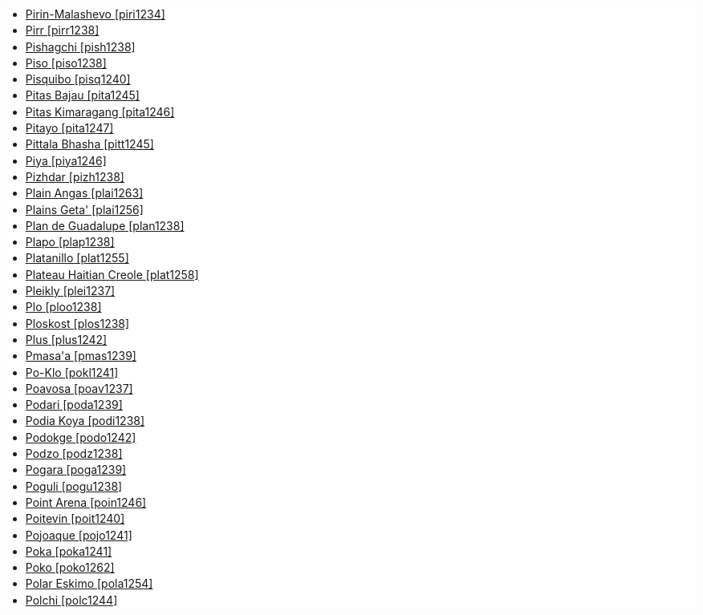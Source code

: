 - [Pirin-Malashevo [piri1234]](tree/indo1319/balt1263/slav1255/sout3147/east2269/mace1252/bulg1262/west2888/piri1234/md.ini)
- [Pirr [pirr1238]](tree/sino1245/kuki1245/anga1312/aoic1235/sang1321/pirr1238/md.ini)
- [Pishagchi [pish1238]](tree/turk1311/comm1245/oghu1243/nucl1769/azer1255/mode1262/sout2697/pish1238/md.ini)
- [Piso [piso1238]](tree/aust1307/mala1545/grea1284/cent2246/mans1261/west2552/kaga1259/kala1388/piso1238/md.ini)
- [Pisquibo [pisq1240]](tree/pano1259/pano1256/main1279/pano1257/cham1314/ship1253/ship1254/pisq1240/md.ini)
- [Pitas Bajau [pita1245]](tree/aust1307/mala1545/basa1291/grea1283/sama1302/sulu1242/born1254/west2560/pita1245/md.ini)
- [Pitas Kimaragang [pita1246]](tree/aust1307/mala1545/nort3253/sout3154/grea1293/dusu1277/kima1244/pita1246/md.ini)
- [Pitayo [pita1247]](tree/paez1247/pita1247/md.ini)
- [Pittala Bhasha [pitt1245]](tree/indo1319/indo1320/indo1321/indo1322/subc1234/bhil1254/pard1243/pitt1245/md.ini)
- [Piya [piya1246]](tree/afro1255/chad1250/west2785/west2714/west2799/west2715/tang1366/tang1367/piya1245/piya1246/md.ini)
- [Pizhdar [pizh1238]](tree/indo1319/indo1320/iran1269/cent2317/cent2318/nort3177/laki1246/kurd1259/cent1972/pizh1238/md.ini)
- [Plain Angas [plai1263]](tree/afro1255/chad1250/west2785/west2714/west2799/west2717/ngas1240/plai1263/md.ini)
- [Plains Geta' [plai1256]](tree/aust1305/mund1335/sout3137/gata1239/plai1256/md.ini)
- [Plan de Guadalupe [plan1238]](tree/otom1299/east2557/amuz1253/mixt1422/mixt1423/mixt1427/guer1245/alac1244/plan1238/md.ini)
- [Plapo [plap1238]](tree/atla1278/volt1241/krua1234/west2485/greb1257/ivor1240/tepo1241/tepo1239/plap1238/md.ini)
- [Platanillo [plat1255]](tree/otom1299/west2783/tlap1252/subt1249/meph1234/acat1239/plat1255/md.ini)
- [Plateau Haitian Creole [plat1258]](tree/indo1319/ital1284/lati1262/lati1263/impe1234/roma1334/ital1285/west2813/shif1234/nort3208/gall1280/oila1234/cent2283/macr1273/circ1240/hait1244/plat1258/md.ini)
- [Pleikly [plei1237]](tree/aust1307/mala1545/mala1536/nort3170/cham1327/cham1330/high1280/rade1241/jara1266/plei1237/md.ini)
- [Plo [ploo1238]](tree/atla1278/volt1241/krua1234/west2485/weea1234/guer1244/west2488/ploo1238/md.ini)
- [Ploskost [plos1238]](tree/nakh1245/nakh1246/chec1244/chec1245/plos1238/md.ini)
- [Plus [plus1242]](tree/aust1305/asli1243/cent1987/nort2682/mani1290/mani1291/kens1248/plus1242/md.ini)
- [Pmasa'a [pmas1239]](tree/anga1289/nucl1763/kapa1251/hamt1247/pmas1239/md.ini)
- [Po-Klo [pokl1241]](tree/aust1305/asli1243/cent1987/seno1278/lano1244/temi1246/pokl1241/md.ini)
- [Poavosa [poav1237]](tree/aust1307/west2572/cent2106/babu1240/poav1237/md.ini)
- [Podari [poda1239]](tree/east2503/wipi1242/poda1239/md.ini)
- [Podia Koya [podi1238]](tree/drav1251/sout3133/sout3139/gond1265/sout3234/gene1245/hill1257/koya1251/podi1238/md.ini)
- [Podokge [podo1242]](tree/atla1278/volt1241/nort3149/came1255/mbum1257/nort2773/tupu1245/tupu1244/podo1242/md.ini)
- [Podzo [podz1238]](tree/atla1278/volt1241/benu1247/bant1294/sout3152/narr1281/east2731/tumb1253/sena1271/sena1270/nucl1396/podz1238/md.ini)
- [Pogara [poga1239]](tree/atla1278/volt1241/nort3149/senu1239/cent2244/ceba1235/poga1239/md.ini)
- [Poguli [pogu1238]](tree/indo1319/indo1320/indo1321/indo1324/kash1277/pogu1238/md.ini)
- [Point Arena [poin1246]](tree/pomo1273/russ1265/russ1266/nort2965/cent2138/poin1246/md.ini)
- [Poitevin [poit1240]](tree/indo1319/ital1284/lati1262/lati1263/impe1234/roma1334/ital1285/west2813/shif1234/nort3208/gall1280/oila1234/cent2283/macr1273/glob1239/stan1290/lang1337/poit1240/md.ini)
- [Pojoaque [pojo1241]](tree/kiow1265/tewa1261/tewa1260/pojo1241/md.ini)
- [Poka [poka1241]](tree/atla1278/volt1241/benu1247/bant1294/sout3152/narr1281/east2731/tumb1253/tumb1252/tumb1250/poka1241/md.ini)
- [Poko [poko1262]](tree/atla1278/volt1241/benu1247/bant1294/sout3152/narr1281/cent2260/grea1286/ngir1248/ngir1249/ngir1252/ngir1253/liko1252/loba1239/poko1262/md.ini)
- [Polar Eskimo [pola1254]](tree/eski1264/eski1265/inui1246/east2534/baff1241/baff1240/pola1254/md.ini)
- [Polchi [polc1244]](tree/afro1255/chad1250/west2785/west2790/west2800/sout3162/nort3190/nyam1284/polc1243/polc1244/md.ini)
